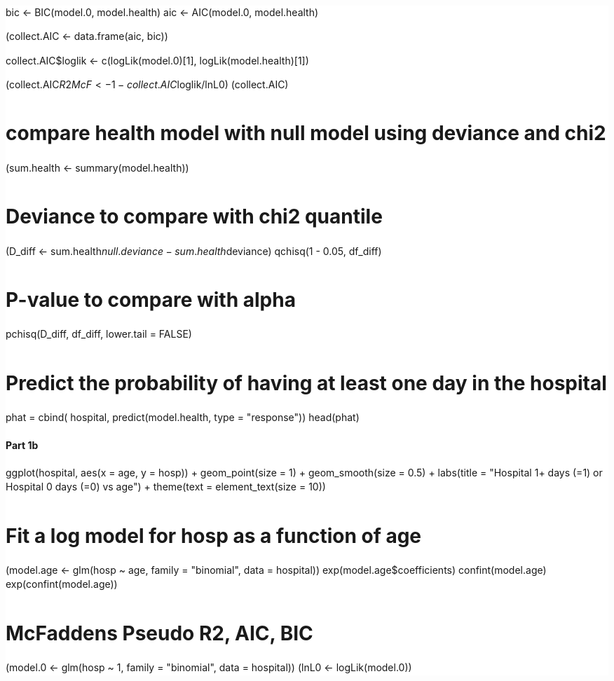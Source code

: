 bic <- BIC(model.0, model.health)
aic <- AIC(model.0, model.health)

(collect.AIC <- data.frame(aic, bic))

collect.AIC$loglik <- 
  c(logLik(model.0)[1],
    logLik(model.health)[1])

(collect.AIC$R2McF <- 1 - collect.AIC$loglik/lnL0)
(collect.AIC)

# compare health model with null model using deviance and chi2
(sum.health <- summary(model.health))

# Deviance to compare with chi2 quantile
(D_diff <- sum.health$null.deviance - sum.health$deviance)
qchisq(1 - 0.05, df_diff)

# P-value to compare with alpha
pchisq(D_diff, df_diff, lower.tail = FALSE)

# Predict the probability of having at least one day in the hospital 
phat = cbind(
  hospital, 
  predict(model.health, type = "response"))
head(phat)



#### Part 1b ####
ggplot(hospital, aes(x = age, y = hosp)) + geom_point(size = 1) +
  geom_smooth(size = 0.5) +
  labs(title = "Hospital 1+ days (=1) or Hospital 0 days (=0) vs age") +
  theme(text = element_text(size = 10))

# Fit a log model for hosp as a function of age 
(model.age <- glm(hosp ~ age, family = "binomial", data = hospital))
exp(model.age$coefficients)
confint(model.age)
exp(confint(model.age))

# McFaddens Pseudo R2, AIC, BIC
(model.0 <- glm(hosp ~ 1, family = "binomial", data = hospital))
(lnL0 <- logLik(model.0))
